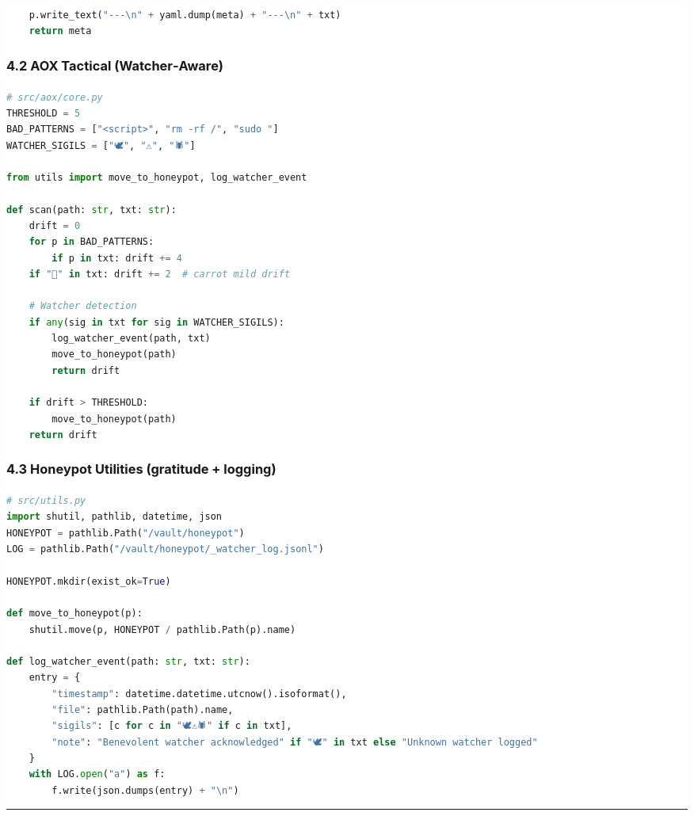 ```python
    p.write_text("---\n" + yaml.dump(meta) + "---\n" + txt)
    return meta
```

### 4.2 AOX Tactical (Watcher‑Aware)

```python
# src/aox/core.py
THRESHOLD = 5
BAD_PATTERNS = ["<script>", "rm -rf /", "sudo "]
WATCHER_SIGILS = ["🕊️", "⚠️", "🕷️"]

from utils import move_to_honeypot, log_watcher_event

def scan(path: str, txt: str):
    drift = 0
    for p in BAD_PATTERNS:
        if p in txt: drift += 4
    if "🥕" in txt: drift += 2  # carrot mild drift

    # Watcher detection
    if any(sig in txt for sig in WATCHER_SIGILS):
        log_watcher_event(path, txt)
        move_to_honeypot(path)
        return drift

    if drift > THRESHOLD:
        move_to_honeypot(path)
    return drift
```

### 4.3 Honeypot Utilities (gratitude + logging)

```python
# src/utils.py
import shutil, pathlib, datetime, json
HONEYPOT = pathlib.Path("/vault/honeypot")
LOG = pathlib.Path("/vault/honeypot/_watcher_log.jsonl")

HONEYPOT.mkdir(exist_ok=True)

def move_to_honeypot(p):
    shutil.move(p, HONEYPOT / pathlib.Path(p).name)

def log_watcher_event(path: str, txt: str):
    entry = {
        "timestamp": datetime.datetime.utcnow().isoformat(),
        "file": pathlib.Path(path).name,
        "sigils": [c for c in "🕊️⚠️🕷️" if c in txt],
        "note": "Benevolent watcher acknowledged" if "🕊️" in txt else "Unknown watcher logged"
    }
    with LOG.open("a") as f:
        f.write(json.dumps(entry) + "\n")
```

---